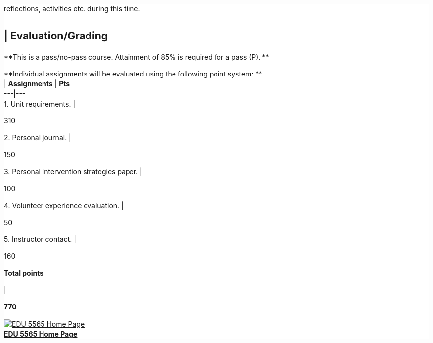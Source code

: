 reflections, activities etc. during this time.  
  
    
    
  |  **Evaluation/Grading**  
---  
**This is a pass/no-pass course.   Attainment of 85% is required for a pass
(P). **

**Individual assignments will be evaluated using the following point system:
**  
  | **Assignments** |  **Pts**  
---|---  
1\. Unit requirements. |

310  
  
2\. Personal journal. |

150  
  
3\. Personal intervention strategies paper. |

100  
  
4\. Volunteer experience evaluation. |

50  
  
5\. Instructor contact. |

160  
  
**Total points**

|

**770**  
  
[![EDU 5565 Home
Page](home1.gif)](http://www.css.edu/depts/edu/EDU5565/HRhomeopenS01.htm)  
**[EDU 5565 Home Page](http://www.css.edu/depts/edu/edu5565/hrhomeopen.htm)**

